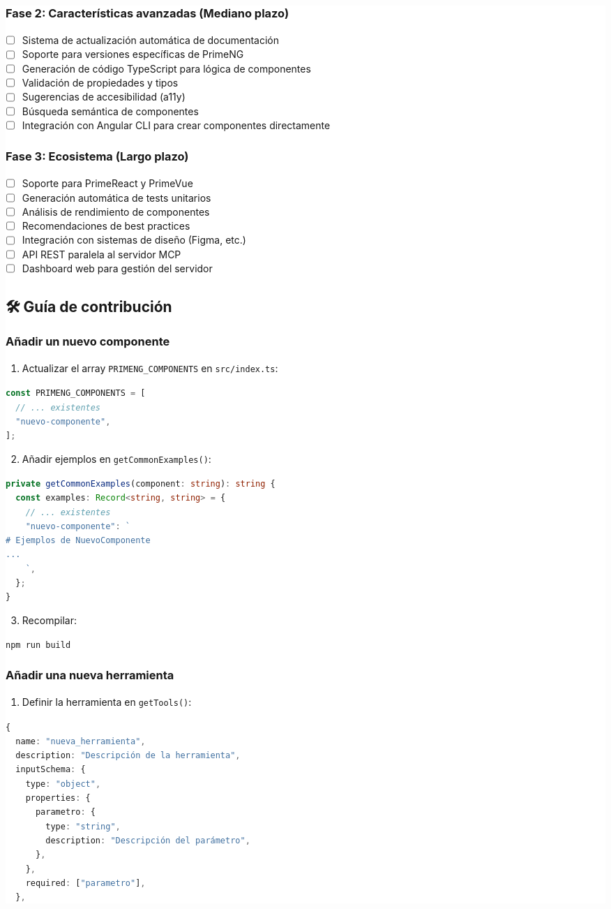 ### Fase 2: Características avanzadas (Mediano plazo)
- [ ] Sistema de actualización automática de documentación
- [ ] Soporte para versiones específicas de PrimeNG
- [ ] Generación de código TypeScript para lógica de componentes
- [ ] Validación de propiedades y tipos
- [ ] Sugerencias de accesibilidad (a11y)
- [ ] Búsqueda semántica de componentes
- [ ] Integración con Angular CLI para crear componentes directamente

### Fase 3: Ecosistema (Largo plazo)
- [ ] Soporte para PrimeReact y PrimeVue
- [ ] Generación automática de tests unitarios
- [ ] Análisis de rendimiento de componentes
- [ ] Recomendaciones de best practices
- [ ] Integración con sistemas de diseño (Figma, etc.)
- [ ] API REST paralela al servidor MCP
- [ ] Dashboard web para gestión del servidor

## 🛠️ Guía de contribución

### Añadir un nuevo componente

1. Actualizar el array `PRIMENG_COMPONENTS` en `src/index.ts`:
```typescript
const PRIMENG_COMPONENTS = [
  // ... existentes
  "nuevo-componente",
];
```

2. Añadir ejemplos en `getCommonExamples()`:
```typescript
private getCommonExamples(component: string): string {
  const examples: Record<string, string> = {
    // ... existentes
    "nuevo-componente": `
# Ejemplos de NuevoComponente
...
    `,
  };
}
```

3. Recompilar:
```bash
npm run build
```

### Añadir una nueva herramienta

1. Definir la herramienta en `getTools()`:
```typescript
{
  name: "nueva_herramienta",
  description: "Descripción de la herramienta",
  inputSchema: {
    type: "object",
    properties: {
      parametro: {
        type: "string",
        description: "Descripción del parámetro",
      },
    },
    required: ["parametro"],
  },
```
